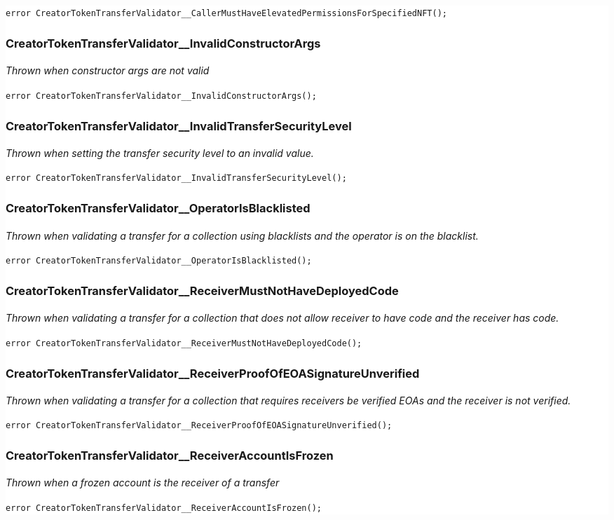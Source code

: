 
```solidity
error CreatorTokenTransferValidator__CallerMustHaveElevatedPermissionsForSpecifiedNFT();
```

### CreatorTokenTransferValidator__InvalidConstructorArgs
*Thrown when constructor args are not valid*


```solidity
error CreatorTokenTransferValidator__InvalidConstructorArgs();
```

### CreatorTokenTransferValidator__InvalidTransferSecurityLevel
*Thrown when setting the transfer security level to an invalid value.*


```solidity
error CreatorTokenTransferValidator__InvalidTransferSecurityLevel();
```

### CreatorTokenTransferValidator__OperatorIsBlacklisted
*Thrown when validating a transfer for a collection using blacklists and the operator is on the blacklist.*


```solidity
error CreatorTokenTransferValidator__OperatorIsBlacklisted();
```

### CreatorTokenTransferValidator__ReceiverMustNotHaveDeployedCode
*Thrown when validating a transfer for a collection that does not allow receiver to have code and the receiver has code.*


```solidity
error CreatorTokenTransferValidator__ReceiverMustNotHaveDeployedCode();
```

### CreatorTokenTransferValidator__ReceiverProofOfEOASignatureUnverified
*Thrown when validating a transfer for a collection that requires receivers be verified EOAs and the receiver is not verified.*


```solidity
error CreatorTokenTransferValidator__ReceiverProofOfEOASignatureUnverified();
```

### CreatorTokenTransferValidator__ReceiverAccountIsFrozen
*Thrown when a frozen account is the receiver of a transfer*


```solidity
error CreatorTokenTransferValidator__ReceiverAccountIsFrozen();
```
